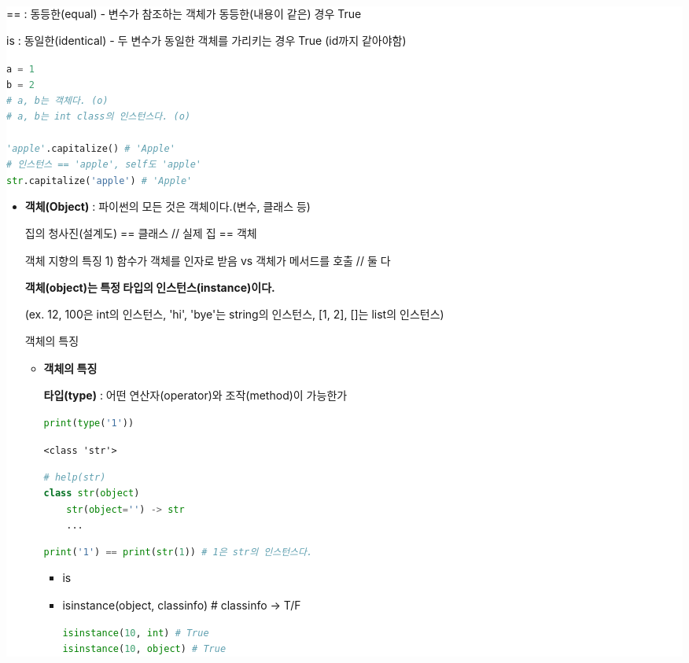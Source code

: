 == : 동등한(equal) - 변수가 참조하는 객체가 동등한(내용이 같은) 경우 True

is : 동일한(identical) - 두 변수가 동일한 객체를 가리키는 경우 True (id까지 같아야함)

```python
a = 1
b = 2
# a, b는 객체다. (o)
# a, b는 int class의 인스턴스다. (o)

'apple'.capitalize() # 'Apple'
# 인스턴스 == 'apple', self도 'apple'
str.capitalize('apple') # 'Apple'
```



- **객체(Object)** : 파이썬의 모든 것은 객체이다.(변수, 클래스 등)

  집의 청사진(설계도) == 클래스 // 실제 집 == 객체

  객체 지향의 특징 1) 함수가 객체를 인자로 받음 vs 객체가 메서드를 호출 // 둘 다

  **객체(object)는 특정 타입의 인스턴스(instance)이다.**

  (ex. 12, 100은 int의 인스턴스, 'hi', 'bye'는 string의 인스턴스, [1, 2], []는 list의 인스턴스)

  객체의 특징

  - **객체의 특징**

    **타입(type)** : 어떤 연산자(operator)와 조작(method)이 가능한가

    ```python
    print(type('1'))
    ```

    ```
    <class 'str'>
    ```

    ```python
    # help(str)
    class str(object)
        str(object='') -> str
        ...    
    ```

    ```python
    print('1') == print(str(1)) # 1은 str의 인스턴스다.
    ```

    - is

    - isinstance(object, classinfo) # classinfo -> T/F

      ```python
      isinstance(10, int) # True
      isinstance(10, object) # True
      ```
